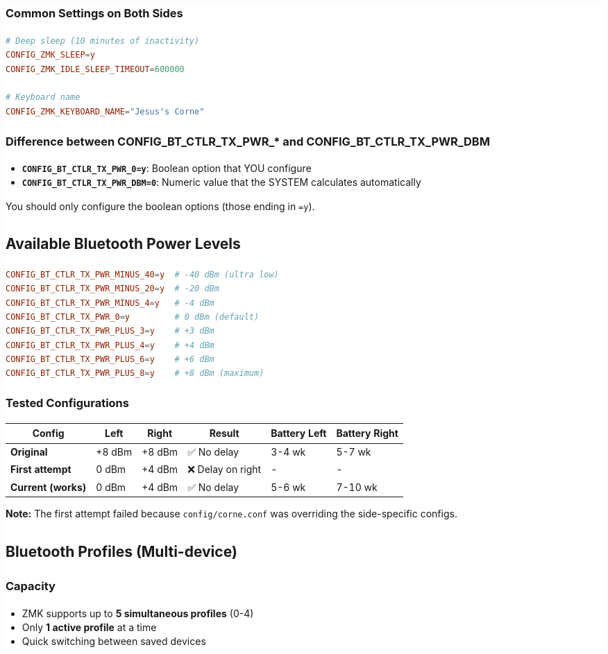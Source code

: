 ### Common Settings on Both Sides

```conf
# Deep sleep (10 minutes of inactivity)
CONFIG_ZMK_SLEEP=y
CONFIG_ZMK_IDLE_SLEEP_TIMEOUT=600000

# Keyboard name
CONFIG_ZMK_KEYBOARD_NAME="Jesus's Corne"
```

### Difference between CONFIG_BT_CTLR_TX_PWR_* and CONFIG_BT_CTLR_TX_PWR_DBM

- **`CONFIG_BT_CTLR_TX_PWR_0=y`**: Boolean option that YOU configure
- **`CONFIG_BT_CTLR_TX_PWR_DBM=0`**: Numeric value that the SYSTEM calculates automatically

You should only configure the boolean options (those ending in `=y`).

## Available Bluetooth Power Levels

```conf
CONFIG_BT_CTLR_TX_PWR_MINUS_40=y  # -40 dBm (ultra low)
CONFIG_BT_CTLR_TX_PWR_MINUS_20=y  # -20 dBm
CONFIG_BT_CTLR_TX_PWR_MINUS_4=y   # -4 dBm
CONFIG_BT_CTLR_TX_PWR_0=y         # 0 dBm (default)
CONFIG_BT_CTLR_TX_PWR_PLUS_3=y    # +3 dBm
CONFIG_BT_CTLR_TX_PWR_PLUS_4=y    # +4 dBm
CONFIG_BT_CTLR_TX_PWR_PLUS_6=y    # +6 dBm
CONFIG_BT_CTLR_TX_PWR_PLUS_8=y    # +8 dBm (maximum)
```

### Tested Configurations

| Config | Left | Right | Result | Battery Left | Battery Right |
|--------|------|-------|--------|--------------|---------------|
| **Original** | +8 dBm | +8 dBm | ✅ No delay | 3-4 wk | 5-7 wk |
| **First attempt** | 0 dBm | +4 dBm | ❌ Delay on right | - | - |
| **Current (works)** | 0 dBm | +4 dBm | ✅ No delay | 5-6 wk | 7-10 wk |

**Note:** The first attempt failed because `config/corne.conf` was overriding the side-specific configs.

## Bluetooth Profiles (Multi-device)

### Capacity
- ZMK supports up to **5 simultaneous profiles** (0-4)
- Only **1 active profile** at a time
- Quick switching between saved devices
